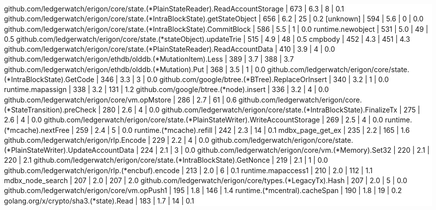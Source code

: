 github.com/ledgerwatch/erigon/core/state.(*PlainStateReader).ReadAccountStorage       |    673 |   6.3 |    8 |   0.1
github.com/ledgerwatch/erigon/core/state.(*IntraBlockState).getStateObject            |    656 |   6.2 |   25 |   0.2
[unknown]                                                                             |    594 |   5.6 |    0 |   0.0
github.com/ledgerwatch/erigon/core/state.(*IntraBlockState).CommitBlock               |    586 |   5.5 |    1 |   0.0
runtime.newobject                                                                     |    531 |   5.0 |   49 |   0.5
github.com/ledgerwatch/erigon/core/state.(*stateObject).updateTrie                    |    515 |   4.9 |   48 |   0.5
cmpbody                                                                               |    452 |   4.3 |  451 |   4.3
github.com/ledgerwatch/erigon/core/state.(*PlainStateReader).ReadAccountData          |    410 |   3.9 |    4 |   0.0
github.com/ledgerwatch/erigon/ethdb/olddb.(*MutationItem).Less                        |    389 |   3.7 |  388 |   3.7
github.com/ledgerwatch/erigon/ethdb/olddb.(*Mutation).Put                             |    368 |   3.5 |    1 |   0.0
github.com/ledgerwatch/erigon/core/state.(*IntraBlockState).GetCode                   |    346 |   3.3 |    3 |   0.0
github.com/google/btree.(*BTree).ReplaceOrInsert                                      |    340 |   3.2 |    1 |   0.0
runtime.mapassign                                                                     |    338 |   3.2 |  131 |   1.2
github.com/google/btree.(*node).insert                                                |    336 |   3.2 |    4 |   0.0
github.com/ledgerwatch/erigon/core/vm.opMstore                                        |    286 |   2.7 |   61 |   0.6
github.com/ledgerwatch/erigon/core.(*StateTransition).preCheck                        |    280 |   2.6 |    4 |   0.0
github.com/ledgerwatch/erigon/core/state.(*IntraBlockState).FinalizeTx                |    275 |   2.6 |    4 |   0.0
github.com/ledgerwatch/erigon/core/state.(*PlainStateWriter).WriteAccountStorage      |    269 |   2.5 |    4 |   0.0
runtime.(*mcache).nextFree                                                            |    259 |   2.4 |    5 |   0.0
runtime.(*mcache).refill                                                              |    242 |   2.3 |   14 |   0.1
mdbx_page_get_ex                                                                      |    235 |   2.2 |  165 |   1.6
github.com/ledgerwatch/erigon/rlp.Encode                                              |    229 |   2.2 |    4 |   0.0
github.com/ledgerwatch/erigon/core/state.(*PlainStateWriter).UpdateAccountData        |    224 |   2.1 |    3 |   0.0
github.com/ledgerwatch/erigon/core/vm.(*Memory).Set32                                 |    220 |   2.1 |  220 |   2.1
github.com/ledgerwatch/erigon/core/state.(*IntraBlockState).GetNonce                  |    219 |   2.1 |    1 |   0.0
github.com/ledgerwatch/erigon/rlp.(*encbuf).encode                                    |    213 |   2.0 |    6 |   0.1
runtime.mapaccess1                                                                    |    210 |   2.0 |  112 |   1.1
mdbx_node_search                                                                      |    207 |   2.0 |  207 |   2.0
github.com/ledgerwatch/erigon/core/types.(*LegacyTx).Hash                             |    207 |   2.0 |    5 |   0.0
github.com/ledgerwatch/erigon/core/vm.opPush1                                         |    195 |   1.8 |  146 |   1.4
runtime.(*mcentral).cacheSpan                                                         |    190 |   1.8 |   19 |   0.2
golang.org/x/crypto/sha3.(*state).Read                                                |    183 |   1.7 |   14 |   0.1